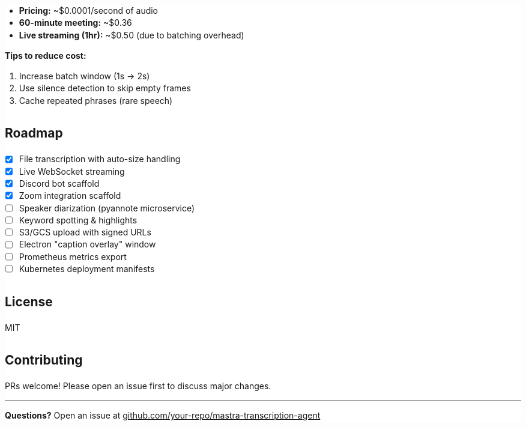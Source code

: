 - **Pricing:** ~$0.0001/second of audio
- **60-minute meeting:** ~$0.36
- **Live streaming (1hr):** ~$0.50 (due to batching overhead)

**Tips to reduce cost:**
1. Increase batch window (1s → 2s)
2. Use silence detection to skip empty frames
3. Cache repeated phrases (rare speech)

## Roadmap

- [x] File transcription with auto-size handling
- [x] Live WebSocket streaming
- [x] Discord bot scaffold
- [x] Zoom integration scaffold
- [ ] Speaker diarization (pyannote microservice)
- [ ] Keyword spotting & highlights
- [ ] S3/GCS upload with signed URLs
- [ ] Electron "caption overlay" window
- [ ] Prometheus metrics export
- [ ] Kubernetes deployment manifests

## License

MIT

## Contributing

PRs welcome! Please open an issue first to discuss major changes.

---

**Questions?** Open an issue at [github.com/your-repo/mastra-transcription-agent](https://github.com/your-repo/mastra-transcription-agent)
